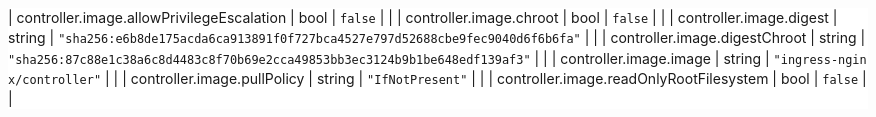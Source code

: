 | controller.image.allowPrivilegeEscalation                                      | bool   | `false`                                                                                                                                                                                                |                                                                                                                                                                                                                                                                                                                                                                                                                                                                                    |
| controller.image.chroot                                                        | bool   | `false`                                                                                                                                                                                                |                                                                                                                                                                                                                                                                                                                                                                                                                                                                                    |
| controller.image.digest                                                        | string | `"sha256:e6b8de175acda6ca913891f0f727bca4527e797d52688cbe9fec9040d6f6b6fa"`                                                                                                                            |                                                                                                                                                                                                                                                                                                                                                                                                                                                                                    |
| controller.image.digestChroot                                                  | string | `"sha256:87c88e1c38a6c8d4483c8f70b69e2cca49853bb3ec3124b9b1be648edf139af3"`                                                                                                                            |                                                                                                                                                                                                                                                                                                                                                                                                                                                                                    |
| controller.image.image                                                         | string | `"ingress-nginx/controller"`                                                                                                                                                                           |                                                                                                                                                                                                                                                                                                                                                                                                                                                                                    |
| controller.image.pullPolicy                                                    | string | `"IfNotPresent"`                                                                                                                                                                                       |                                                                                                                                                                                                                                                                                                                                                                                                                                                                                    |
| controller.image.readOnlyRootFilesystem                                        | bool   | `false`                                                                                                                                                                                                |                                                                                                                                                                                                                                                                                                                                                                                                                                                                                    |